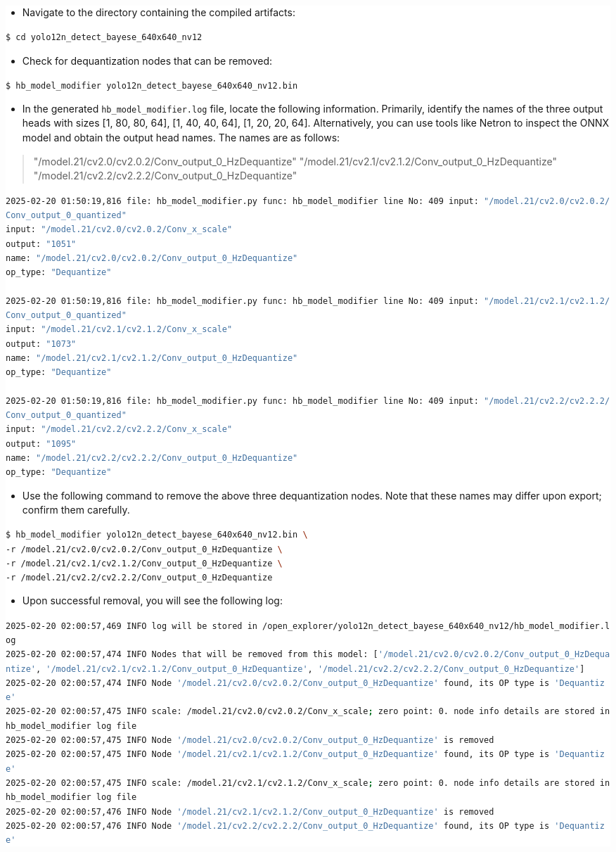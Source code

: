 - Navigate to the directory containing the compiled artifacts:
```bash
$ cd yolo12n_detect_bayese_640x640_nv12
```
- Check for dequantization nodes that can be removed:
```bash
$ hb_model_modifier yolo12n_detect_bayese_640x640_nv12.bin
```
- In the generated `hb_model_modifier.log` file, locate the following information. Primarily, identify the names of the three output heads with sizes [1, 80, 80, 64], [1, 40, 40, 64], [1, 20, 20, 64]. Alternatively, you can use tools like Netron to inspect the ONNX model and obtain the output head names.
The names are as follows:
> "/model.21/cv2.0/cv2.0.2/Conv_output_0_HzDequantize"
> "/model.21/cv2.1/cv2.1.2/Conv_output_0_HzDequantize"
> "/model.21/cv2.2/cv2.2.2/Conv_output_0_HzDequantize"

```bash
2025-02-20 01:50:19,816 file: hb_model_modifier.py func: hb_model_modifier line No: 409 input: "/model.21/cv2.0/cv2.0.2/Conv_output_0_quantized"
input: "/model.21/cv2.0/cv2.0.2/Conv_x_scale"
output: "1051"
name: "/model.21/cv2.0/cv2.0.2/Conv_output_0_HzDequantize"
op_type: "Dequantize"

2025-02-20 01:50:19,816 file: hb_model_modifier.py func: hb_model_modifier line No: 409 input: "/model.21/cv2.1/cv2.1.2/Conv_output_0_quantized"
input: "/model.21/cv2.1/cv2.1.2/Conv_x_scale"
output: "1073"
name: "/model.21/cv2.1/cv2.1.2/Conv_output_0_HzDequantize"
op_type: "Dequantize"

2025-02-20 01:50:19,816 file: hb_model_modifier.py func: hb_model_modifier line No: 409 input: "/model.21/cv2.2/cv2.2.2/Conv_output_0_quantized"
input: "/model.21/cv2.2/cv2.2.2/Conv_x_scale"
output: "1095"
name: "/model.21/cv2.2/cv2.2.2/Conv_output_0_HzDequantize"
op_type: "Dequantize"
```
- Use the following command to remove the above three dequantization nodes. Note that these names may differ upon export; confirm them carefully.
```bash
$ hb_model_modifier yolo12n_detect_bayese_640x640_nv12.bin \
-r /model.21/cv2.0/cv2.0.2/Conv_output_0_HzDequantize \
-r /model.21/cv2.1/cv2.1.2/Conv_output_0_HzDequantize \
-r /model.21/cv2.2/cv2.2.2/Conv_output_0_HzDequantize
```
- Upon successful removal, you will see the following log:
```bash
2025-02-20 02:00:57,469 INFO log will be stored in /open_explorer/yolo12n_detect_bayese_640x640_nv12/hb_model_modifier.log
2025-02-20 02:00:57,474 INFO Nodes that will be removed from this model: ['/model.21/cv2.0/cv2.0.2/Conv_output_0_HzDequantize', '/model.21/cv2.1/cv2.1.2/Conv_output_0_HzDequantize', '/model.21/cv2.2/cv2.2.2/Conv_output_0_HzDequantize']
2025-02-20 02:00:57,474 INFO Node '/model.21/cv2.0/cv2.0.2/Conv_output_0_HzDequantize' found, its OP type is 'Dequantize'
2025-02-20 02:00:57,475 INFO scale: /model.21/cv2.0/cv2.0.2/Conv_x_scale; zero point: 0. node info details are stored in hb_model_modifier log file
2025-02-20 02:00:57,475 INFO Node '/model.21/cv2.0/cv2.0.2/Conv_output_0_HzDequantize' is removed
2025-02-20 02:00:57,475 INFO Node '/model.21/cv2.1/cv2.1.2/Conv_output_0_HzDequantize' found, its OP type is 'Dequantize'
2025-02-20 02:00:57,475 INFO scale: /model.21/cv2.1/cv2.1.2/Conv_x_scale; zero point: 0. node info details are stored in hb_model_modifier log file
2025-02-20 02:00:57,476 INFO Node '/model.21/cv2.1/cv2.1.2/Conv_output_0_HzDequantize' is removed
2025-02-20 02:00:57,476 INFO Node '/model.21/cv2.2/cv2.2.2/Conv_output_0_HzDequantize' found, its OP type is 'Dequantize'
```

[model name]: yolo12n_detect_bayese_640x640_nv12
[model name]: yolo12n_detect_bayese_640x640_nv12